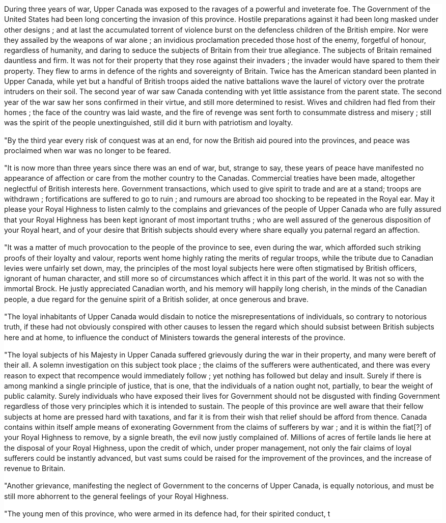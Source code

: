 During three years of war, Upper Canada was exposed to the ravages of a powerful and inveterate foe. The Government of the United States had been long concerting the invasion of this province. Hostile preparations against it had been long masked under other designs ; and at last the accumulated torrent of violence burst on the defencless children of the British empire. Nor were they assailed by the weapons of war alone ; an invidious proclamation preceded those host of the enemy, forgetful of honour, regardless of humanity, and daring to seduce the subjects of Britain from their true allegiance. The subjects of Britain remained dauntless and firm. It was not for their property that they rose against their invaders ; the invader would have spared to them their property. They flew to arms in defence of the rights and sovereignty of Britain. Twice has the American standard been planted in Upper Canada, while yet but a handful of British troops aided the native battalions wave the laurel of victory over the protrate intruders on their soil. The second year of war saw Canada contending with yet little assistance from the parent state. The second year of the war saw her sons confirmed in their virtue, and still more determined to resist. Wives and children had fled from their homes ; the face of the country was laid waste, and the fire of revenge was sent forth to consummate distress and misery ; still was the spirit of the people unextinguished, still did it burn with patriotism and loyalty.

"By the third year every risk of conquest was at an end, for now the British aid poured into the provinces, and peace was proclaimed when war was no longer to be feared.

"It is now more than three years since there was an end of war, but, strange to say, these years of peace have manifested no appearance of affection or care from the mother country to the Canadas. Commercial treaties have been made, altogether neglectful of British interests here. Government transactions, which used to give spirit to trade and are at a stand; troops are withdrawn ; fortifications are suffered to go to ruin ; and rumours are abroad too shocking to be repeated in the Royal ear. May it please your Royal Highness to listen calmly to the complains and grievances of the people of Upper Canada who are fully assured that your Royal Highness has been kept ignorant of most important truths ; who are well assured of the generous disposition of your Royal heart, and of your desire that British subjects should every where share equally you paternal regard an affection.

"It was a matter of much provocation to the people of the province to see, even during the war, which afforded such striking proofs of their loyalty and valour, reports went home highly rating the merits of regular troops, while the tribute due to Canadian levies were unfairly set down, may, the principles of the most loyal subjects here were often stigmatised by British officers, ignorant of human character, and still more so of circumstances which affect it in this part of the world. It was not so with the immortal Brock. He justly appreciated Canadian worth, and his memory will happily long cherish, in the minds of the Canadian people, a due regard for the genuine spirit of a British solider, at once generous and brave.

"The loyal inhabitants of Upper Canada would disdain to notice the misrepresentations of individuals, so contrary to notorious truth, if these had not obviously conspired with other causes to lessen the regard which should subsist between British subjects here and at home, to influence the conduct of Ministers towards the general interests of the province.

"The loyal subjects of his Majesty in Upper Canada suffered grievously during the war in their property, and many were bereft of their all. A solemn investigation on this subject took place ; the claims of the sufferers were authenticated, and there was every reason to expect that recompence would immediately follow ; yet nothing has followed but delay and insult. Surely if there is among mankind a single principle of justice, that is one, that the individuals of a nation ought not, partially, to bear the weight of public calamity. Surely individuals who have exposed their lives for Government should not be disgusted with finding Government regardless of those very principles which it is intended to sustain. The people of this province are well aware that their fellow subjects at home are pressed hard with taxations, and far it is from their wish that relief should be afford from thence. Canada contains within itself ample means of exonerating Government from the claims of sufferers by war ; and it is within the fiat[?] of your Royal Highness to remove, by a signle breath, the evil now justly complained of. Millions of acres of fertile lands lie here at the disposal of your Royal Highness, upon the credit of which, under proper management, not only the fair claims of loyal sufferers could be instantly advanced, but vast sums could be raised for the improvement of the provinces, and the increase of revenue to Britain.

"Another grievance, manifesting the neglect of Government to the concerns of Upper Canada, is equally notorious, and must be still more abhorrent to the general feelings of your Royal Highness.

"The young men of this province, who were armed in its defence had, for their spirited conduct, t